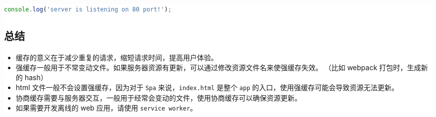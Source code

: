 ```js
console.log('server is listening on 80 port!');
```
## 总结
- 缓存的意义在于减少重复的请求，缩短请求时间，提高用户体验。
- 强缓存一般用于不常变动文件。如果服务器资源有更新，可以通过修改资源文件名来使强缓存失效。 （比如 webpack 打包时，生成新的 hash）
- html 文件一般不会设置强缓存，因为对于 `Spa` 来说，`index.html` 是整个 `app` 的入口，使用强缓存可能会导致资源无法更新。 
- 协商缓存需要与服务器交互，一般用于经常会变动的文件，使用协商缓存可以确保资源更新。  
- 如果需要开发离线的 web 应用，请使用 `service worker`。

